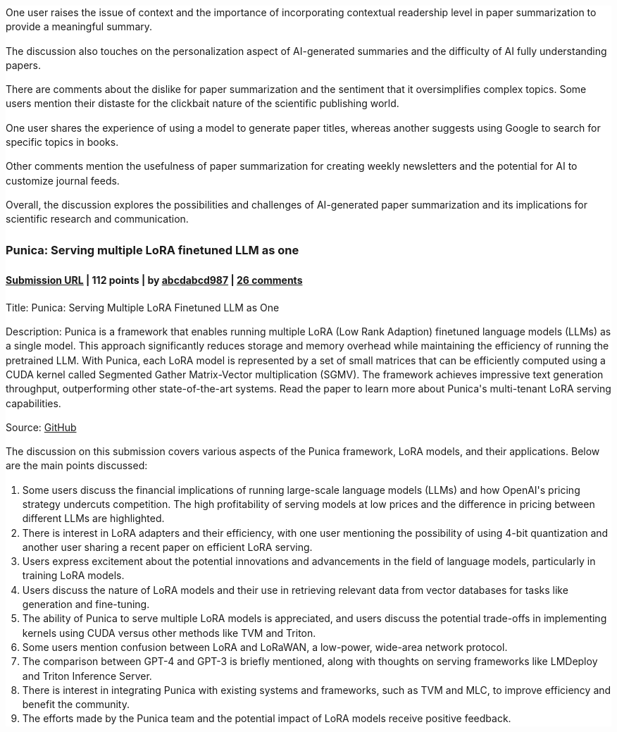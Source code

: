 One user raises the issue of context and the importance of incorporating contextual readership level in paper summarization to provide a meaningful summary.

The discussion also touches on the personalization aspect of AI-generated summaries and the difficulty of AI fully understanding papers.

There are comments about the dislike for paper summarization and the sentiment that it oversimplifies complex topics. Some users mention their distaste for the clickbait nature of the scientific publishing world.

One user shares the experience of using a model to generate paper titles, whereas another suggests using Google to search for specific topics in books.

Other comments mention the usefulness of paper summarization for creating weekly newsletters and the potential for AI to customize journal feeds.

Overall, the discussion explores the possibilities and challenges of AI-generated paper summarization and its implications for scientific research and communication.

### Punica: Serving multiple LoRA finetuned LLM as one

#### [Submission URL](https://github.com/punica-ai/punica) | 112 points | by [abcdabcd987](https://news.ycombinator.com/user?id=abcdabcd987) | [26 comments](https://news.ycombinator.com/item?id=38196661)

Title: Punica: Serving Multiple LoRA Finetuned LLM as One

Description: Punica is a framework that enables running multiple LoRA (Low Rank Adaption) finetuned language models (LLMs) as a single model. This approach significantly reduces storage and memory overhead while maintaining the efficiency of running the pretrained LLM. With Punica, each LoRA model is represented by a set of small matrices that can be efficiently computed using a CUDA kernel called Segmented Gather Matrix-Vector multiplication (SGMV). The framework achieves impressive text generation throughput, outperforming other state-of-the-art systems. Read the paper to learn more about Punica's multi-tenant LoRA serving capabilities.

Source: [GitHub](https://github.com/punica-ai/punica)

The discussion on this submission covers various aspects of the Punica framework, LoRA models, and their applications. Below are the main points discussed:

1. Some users discuss the financial implications of running large-scale language models (LLMs) and how OpenAI's pricing strategy undercuts competition. The high profitability of serving models at low prices and the difference in pricing between different LLMs are highlighted.
2. There is interest in LoRA adapters and their efficiency, with one user mentioning the possibility of using 4-bit quantization and another user sharing a recent paper on efficient LoRA serving.
3. Users express excitement about the potential innovations and advancements in the field of language models, particularly in training LoRA models.
4. Users discuss the nature of LoRA models and their use in retrieving relevant data from vector databases for tasks like generation and fine-tuning.
5. The ability of Punica to serve multiple LoRA models is appreciated, and users discuss the potential trade-offs in implementing kernels using CUDA versus other methods like TVM and Triton.
6. Some users mention confusion between LoRA and LoRaWAN, a low-power, wide-area network protocol.
7. The comparison between GPT-4 and GPT-3 is briefly mentioned, along with thoughts on serving frameworks like LMDeploy and Triton Inference Server.
8. There is interest in integrating Punica with existing systems and frameworks, such as TVM and MLC, to improve efficiency and benefit the community.
9. The efforts made by the Punica team and the potential impact of LoRA models receive positive feedback.
